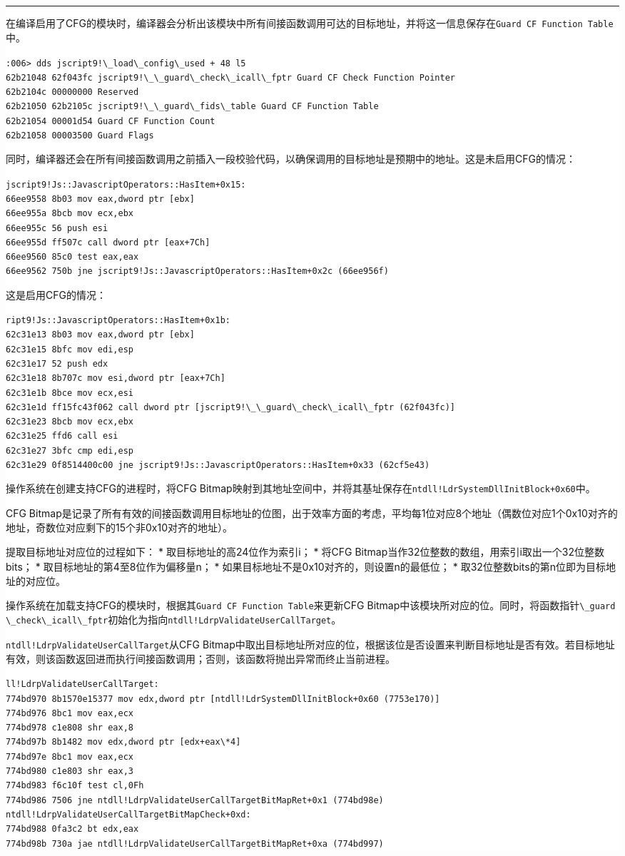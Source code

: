 * * *

在编译启用了CFG的模块时，编译器会分析出该模块中所有间接函数调用可达的目标地址，并将这一信息保存在`Guard CF Function Table`中。

```
:006> dds jscript9!\_load\_config\_used + 48 l5
62b21048 62f043fc jscript9!\_\_guard\_check\_icall\_fptr Guard CF Check Function Pointer
62b2104c 00000000 Reserved
62b21050 62b2105c jscript9!\_\_guard\_fids\_table Guard CF Function Table
62b21054 00001d54 Guard CF Function Count
62b21058 00003500 Guard Flags

```

同时，编译器还会在所有间接函数调用之前插入一段校验代码，以确保调用的目标地址是预期中的地址。这是未启用CFG的情况：

```
jscript9!Js::JavascriptOperators::HasItem+0x15:
66ee9558 8b03 mov eax,dword ptr [ebx]
66ee955a 8bcb mov ecx,ebx
66ee955c 56 push esi
66ee955d ff507c call dword ptr [eax+7Ch]
66ee9560 85c0 test eax,eax
66ee9562 750b jne jscript9!Js::JavascriptOperators::HasItem+0x2c (66ee956f)

```

这是启用CFG的情况：

```
ript9!Js::JavascriptOperators::HasItem+0x1b:
62c31e13 8b03 mov eax,dword ptr [ebx]
62c31e15 8bfc mov edi,esp
62c31e17 52 push edx
62c31e18 8b707c mov esi,dword ptr [eax+7Ch]
62c31e1b 8bce mov ecx,esi
62c31e1d ff15fc43f062 call dword ptr [jscript9!\_\_guard\_check\_icall\_fptr (62f043fc)]
62c31e23 8bcb mov ecx,ebx
62c31e25 ffd6 call esi
62c31e27 3bfc cmp edi,esp
62c31e29 0f8514400c00 jne jscript9!Js::JavascriptOperators::HasItem+0x33 (62cf5e43)

```

操作系统在创建支持CFG的进程时，将CFG Bitmap映射到其地址空间中，并将其基址保存在`ntdll!LdrSystemDllInitBlock+0x60`中。

CFG Bitmap是记录了所有有效的间接函数调用目标地址的位图，出于效率方面的考虑，平均每1位对应8个地址（偶数位对应1个0x10对齐的地址，奇数位对应剩下的15个非0x10对齐的地址）。

提取目标地址对应位的过程如下： * 取目标地址的高24位作为索引i； * 将CFG Bitmap当作32位整数的数组，用索引i取出一个32位整数bits； * 取目标地址的第4至8位作为偏移量n； * 如果目标地址不是0x10对齐的，则设置n的最低位； * 取32位整数bits的第n位即为目标地址的对应位。

操作系统在加载支持CFG的模块时，根据其`Guard CF Function Table`来更新CFG Bitmap中该模块所对应的位。同时，将函数指针`\_guard\_check\_icall\_fptr`初始化为指向`ntdll!LdrpValidateUserCallTarget`。

`ntdll!LdrpValidateUserCallTarget`从CFG Bitmap中取出目标地址所对应的位，根据该位是否设置来判断目标地址是否有效。若目标地址有效，则该函数返回进而执行间接函数调用；否则，该函数将抛出异常而终止当前进程。

```
ll!LdrpValidateUserCallTarget:
774bd970 8b1570e15377 mov edx,dword ptr [ntdll!LdrSystemDllInitBlock+0x60 (7753e170)]
774bd976 8bc1 mov eax,ecx
774bd978 c1e808 shr eax,8
774bd97b 8b1482 mov edx,dword ptr [edx+eax\*4]
774bd97e 8bc1 mov eax,ecx
774bd980 c1e803 shr eax,3
774bd983 f6c10f test cl,0Fh
774bd986 7506 jne ntdll!LdrpValidateUserCallTargetBitMapRet+0x1 (774bd98e)
ntdll!LdrpValidateUserCallTargetBitMapCheck+0xd:
774bd988 0fa3c2 bt edx,eax
774bd98b 730a jae ntdll!LdrpValidateUserCallTargetBitMapRet+0xa (774bd997)
```